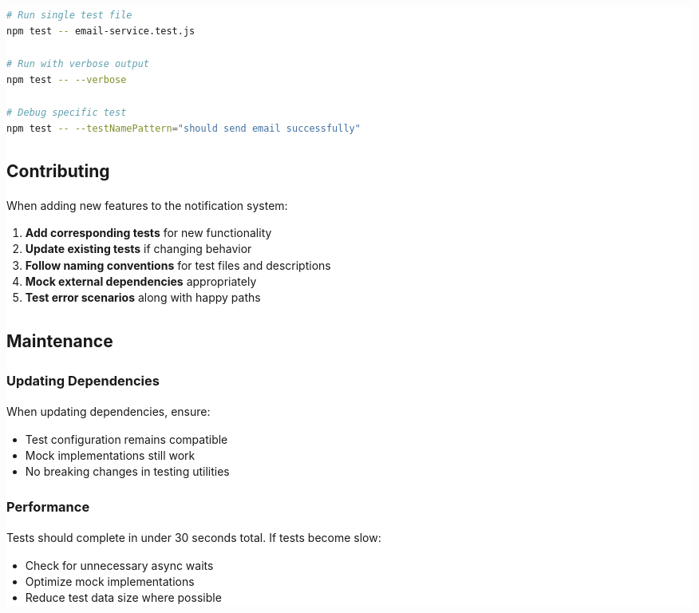 ```bash
# Run single test file
npm test -- email-service.test.js

# Run with verbose output
npm test -- --verbose

# Debug specific test
npm test -- --testNamePattern="should send email successfully"
```

## Contributing

When adding new features to the notification system:

1. **Add corresponding tests** for new functionality
2. **Update existing tests** if changing behavior
3. **Follow naming conventions** for test files and descriptions
4. **Mock external dependencies** appropriately
5. **Test error scenarios** along with happy paths

## Maintenance

### Updating Dependencies

When updating dependencies, ensure:
- Test configuration remains compatible
- Mock implementations still work
- No breaking changes in testing utilities

### Performance

Tests should complete in under 30 seconds total. If tests become slow:
- Check for unnecessary async waits
- Optimize mock implementations
- Reduce test data size where possible